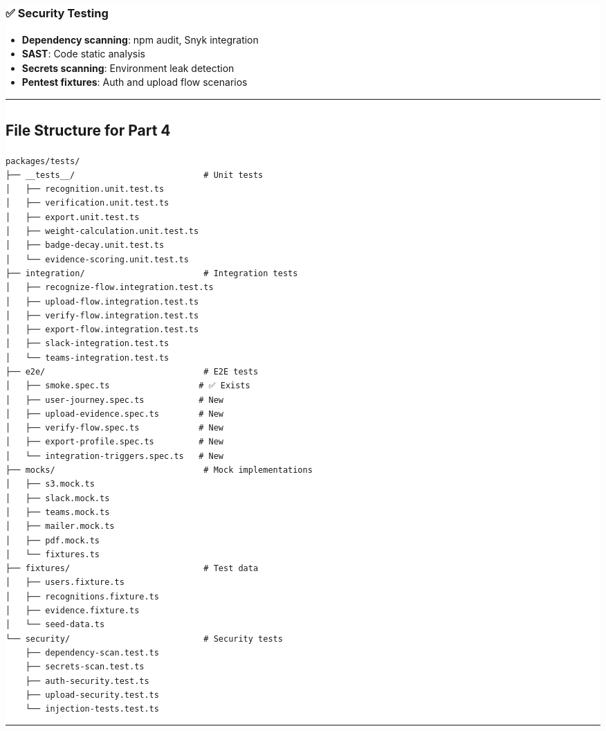 ### ✅ Security Testing
- **Dependency scanning**: npm audit, Snyk integration
- **SAST**: Code static analysis
- **Secrets scanning**: Environment leak detection
- **Pentest fixtures**: Auth and upload flow scenarios

---

## File Structure for Part 4

```
packages/tests/
├── __tests__/                          # Unit tests
│   ├── recognition.unit.test.ts
│   ├── verification.unit.test.ts
│   ├── export.unit.test.ts
│   ├── weight-calculation.unit.test.ts
│   ├── badge-decay.unit.test.ts
│   └── evidence-scoring.unit.test.ts
├── integration/                        # Integration tests
│   ├── recognize-flow.integration.test.ts
│   ├── upload-flow.integration.test.ts
│   ├── verify-flow.integration.test.ts
│   ├── export-flow.integration.test.ts
│   ├── slack-integration.test.ts
│   └── teams-integration.test.ts
├── e2e/                                # E2E tests
│   ├── smoke.spec.ts                  # ✅ Exists
│   ├── user-journey.spec.ts           # New
│   ├── upload-evidence.spec.ts        # New
│   ├── verify-flow.spec.ts            # New
│   ├── export-profile.spec.ts         # New
│   └── integration-triggers.spec.ts   # New
├── mocks/                              # Mock implementations
│   ├── s3.mock.ts
│   ├── slack.mock.ts
│   ├── teams.mock.ts
│   ├── mailer.mock.ts
│   ├── pdf.mock.ts
│   └── fixtures.ts
├── fixtures/                           # Test data
│   ├── users.fixture.ts
│   ├── recognitions.fixture.ts
│   ├── evidence.fixture.ts
│   └── seed-data.ts
└── security/                           # Security tests
    ├── dependency-scan.test.ts
    ├── secrets-scan.test.ts
    ├── auth-security.test.ts
    ├── upload-security.test.ts
    └── injection-tests.test.ts
```

---